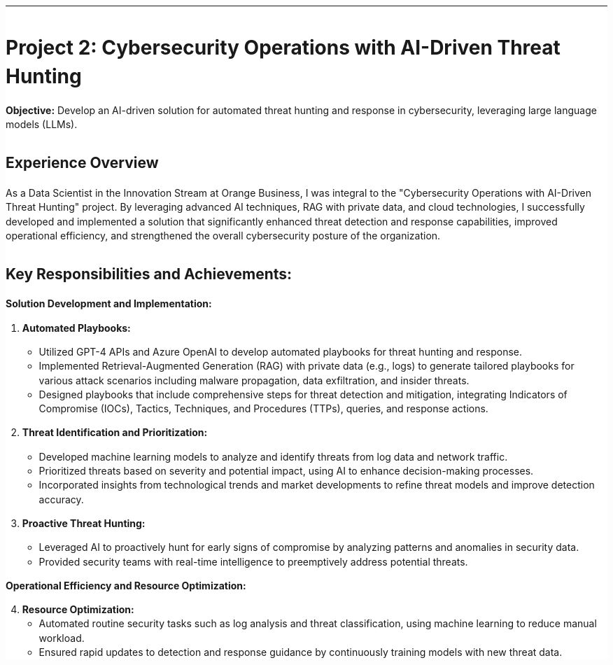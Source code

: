 

---

# Project 2: Cybersecurity Operations with AI-Driven Threat Hunting


**Objective:** Develop an AI-driven solution for automated threat hunting and response in cybersecurity, leveraging large language models (LLMs).

## Experience Overview

As a Data Scientist in the Innovation Stream at Orange Business, I was integral to the "Cybersecurity Operations with AI-Driven Threat Hunting" project. By leveraging advanced AI techniques, RAG with private data, and cloud technologies, I successfully developed and implemented a solution that significantly enhanced threat detection and response capabilities, improved operational efficiency, and strengthened the overall cybersecurity posture of the organization.

## Key Responsibilities and Achievements:

**Solution Development and Implementation:**

1. **Automated Playbooks:**
   - Utilized GPT-4 APIs and Azure OpenAI to develop automated playbooks for threat hunting and response.
   - Implemented Retrieval-Augmented Generation (RAG) with private data (e.g., logs) to generate tailored playbooks for various attack scenarios including malware propagation, data exfiltration, and insider threats.
   - Designed playbooks that include comprehensive steps for threat detection and mitigation, integrating Indicators of Compromise (IOCs), Tactics, Techniques, and Procedures (TTPs), queries, and response actions.

2. **Threat Identification and Prioritization:**
   - Developed machine learning models to analyze and identify threats from log data and network traffic.
   - Prioritized threats based on severity and potential impact, using AI to enhance decision-making processes.
   - Incorporated insights from technological trends and market developments to refine threat models and improve detection accuracy.

3. **Proactive Threat Hunting:**
   - Leveraged AI to proactively hunt for early signs of compromise by analyzing patterns and anomalies in security data.
   - Provided security teams with real-time intelligence to preemptively address potential threats.

**Operational Efficiency and Resource Optimization:**

4. **Resource Optimization:**
   - Automated routine security tasks such as log analysis and threat classification, using machine learning to reduce manual workload.
   - Ensured rapid updates to detection and response guidance by continuously training models with new threat data.
